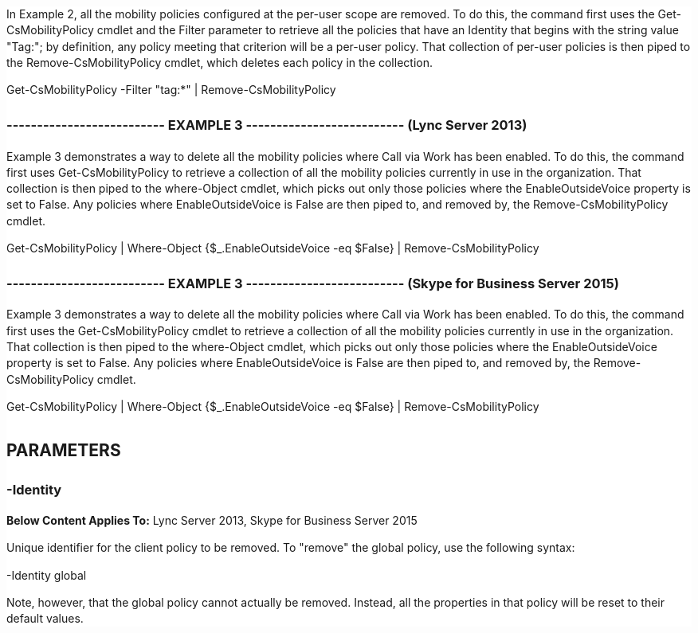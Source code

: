 In Example 2, all the mobility policies configured at the per-user scope are removed.
To do this, the command first uses the Get-CsMobilityPolicy cmdlet and the Filter parameter to retrieve all the policies that have an Identity that begins with the string value "Tag:"; by definition, any policy meeting that criterion will be a per-user policy.
That collection of per-user policies is then piped to the Remove-CsMobilityPolicy cmdlet, which deletes each policy in the collection.

Get-CsMobilityPolicy -Filter "tag:*" | Remove-CsMobilityPolicy

### -------------------------- EXAMPLE 3 -------------------------- (Lync Server 2013)
```

```

Example 3 demonstrates a way to delete all the mobility policies where Call via Work has been enabled.
To do this, the command first uses Get-CsMobilityPolicy to retrieve a collection of all the mobility policies currently in use in the organization.
That collection is then piped to the where-Object cmdlet, which picks out only those policies where the EnableOutsideVoice property is set to False.
Any policies where EnableOutsideVoice is False are then piped to, and removed by, the Remove-CsMobilityPolicy cmdlet.

Get-CsMobilityPolicy | Where-Object {$_.EnableOutsideVoice -eq $False} | Remove-CsMobilityPolicy

### -------------------------- EXAMPLE 3 -------------------------- (Skype for Business Server 2015)
```

```

Example 3 demonstrates a way to delete all the mobility policies where Call via Work has been enabled.
To do this, the command first uses the Get-CsMobilityPolicy cmdlet to retrieve a collection of all the mobility policies currently in use in the organization.
That collection is then piped to the where-Object cmdlet, which picks out only those policies where the EnableOutsideVoice property is set to False.
Any policies where EnableOutsideVoice is False are then piped to, and removed by, the Remove-CsMobilityPolicy cmdlet.

Get-CsMobilityPolicy | Where-Object {$_.EnableOutsideVoice -eq $False} | Remove-CsMobilityPolicy

## PARAMETERS

### -Identity
**Below Content Applies To:** Lync Server 2013, Skype for Business Server 2015

Unique identifier for the client policy to be removed.
To "remove" the global policy, use the following syntax:

-Identity global

Note, however, that the global policy cannot actually be removed.
Instead, all the properties in that policy will be reset to their default values.
